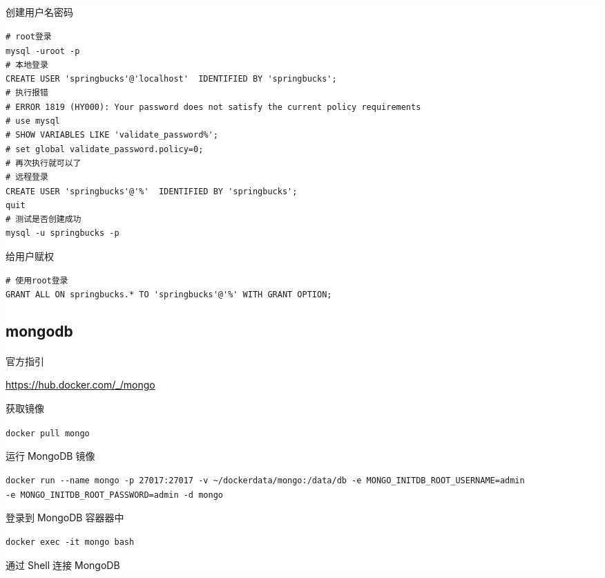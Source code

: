 

创建用户名密码

```mysql
# root登录
mysql -uroot -p
# 本地登录 
CREATE USER 'springbucks'@'localhost'  IDENTIFIED BY 'springbucks'; 
# 执行报错
# ERROR 1819 (HY000): Your password does not satisfy the current policy requirements
# use mysql
# SHOW VARIABLES LIKE 'validate_password%'; 
# set global validate_password.policy=0;
# 再次执行就可以了
# 远程登录 
CREATE USER 'springbucks'@'%'  IDENTIFIED BY 'springbucks'; 
quit 
# 测试是否创建成功
mysql -u springbucks -p 
```

给用户赋权

```mysql
# 使用root登录
GRANT ALL ON springbucks.* TO 'springbucks'@'%' WITH GRANT OPTION;
```





## mongodb

官方指引

https://hub.docker.com/_/mongo

获取镜像

```
docker pull mongo
```

运⾏ MongoDB 镜像

```shell
docker run --name mongo -p 27017:27017 -v ~/dockerdata/mongo:/data/db -e MONGO_INITDB_ROOT_USERNAME=admin
-e MONGO_INITDB_ROOT_PASSWORD=admin -d mongo
```

登录到 MongoDB 容器器中

```
docker exec -it mongo bash
```

通过 Shell 连接 MongoDB
